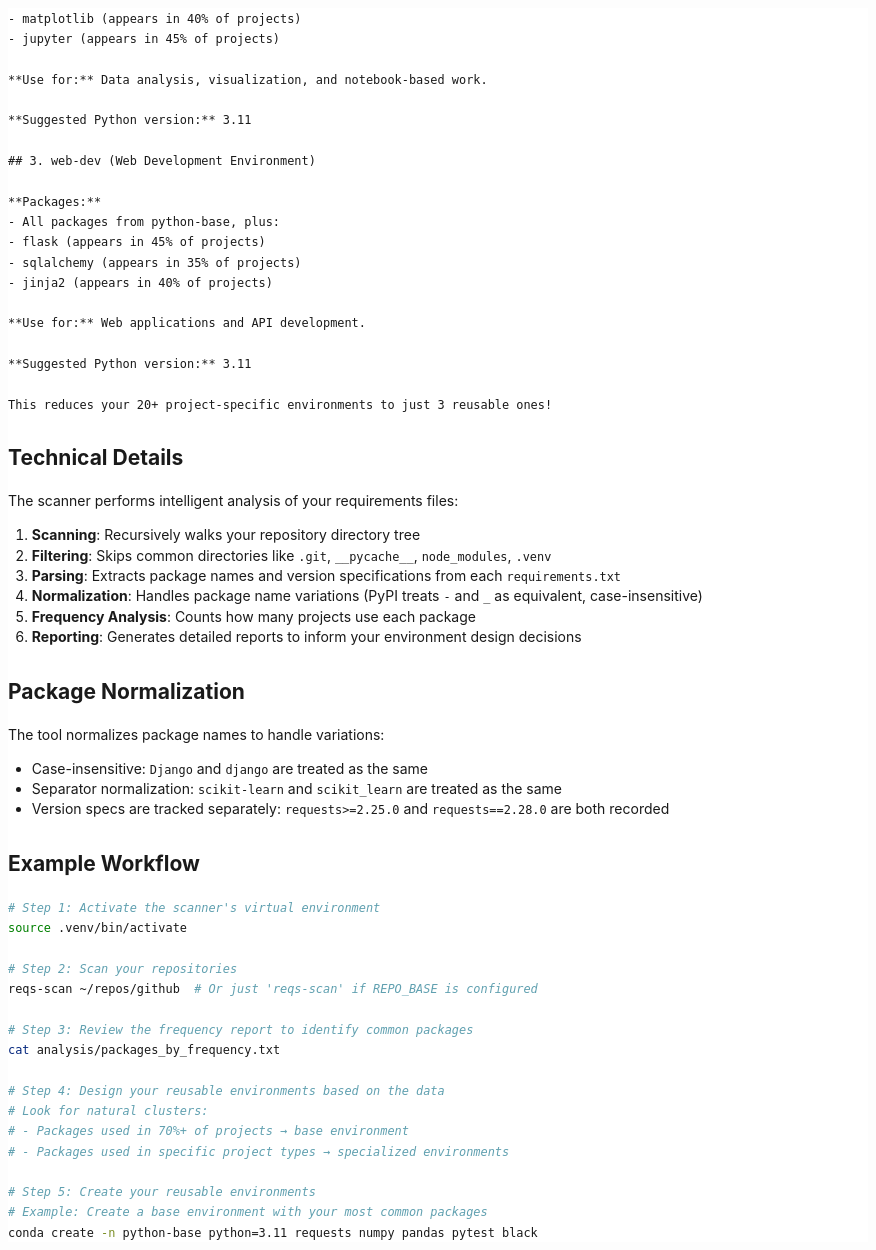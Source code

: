 ```
- matplotlib (appears in 40% of projects)
- jupyter (appears in 45% of projects)

**Use for:** Data analysis, visualization, and notebook-based work.

**Suggested Python version:** 3.11

## 3. web-dev (Web Development Environment)

**Packages:**
- All packages from python-base, plus:
- flask (appears in 45% of projects)
- sqlalchemy (appears in 35% of projects)
- jinja2 (appears in 40% of projects)

**Use for:** Web applications and API development.

**Suggested Python version:** 3.11

This reduces your 20+ project-specific environments to just 3 reusable ones!
```

## Technical Details

The scanner performs intelligent analysis of your requirements files:

1. **Scanning**: Recursively walks your repository directory tree
2. **Filtering**: Skips common directories like `.git`, `__pycache__`, `node_modules`, `.venv`
3. **Parsing**: Extracts package names and version specifications from each `requirements.txt`
4. **Normalization**: Handles package name variations (PyPI treats `-` and `_` as equivalent, case-insensitive)
5. **Frequency Analysis**: Counts how many projects use each package
6. **Reporting**: Generates detailed reports to inform your environment design decisions

## Package Normalization

The tool normalizes package names to handle variations:

- Case-insensitive: `Django` and `django` are treated as the same
- Separator normalization: `scikit-learn` and `scikit_learn` are treated as the same
- Version specs are tracked separately: `requests>=2.25.0` and `requests==2.28.0` are both recorded

## Example Workflow

```bash
# Step 1: Activate the scanner's virtual environment
source .venv/bin/activate

# Step 2: Scan your repositories
reqs-scan ~/repos/github  # Or just 'reqs-scan' if REPO_BASE is configured

# Step 3: Review the frequency report to identify common packages
cat analysis/packages_by_frequency.txt

# Step 4: Design your reusable environments based on the data
# Look for natural clusters:
# - Packages used in 70%+ of projects → base environment
# - Packages used in specific project types → specialized environments

# Step 5: Create your reusable environments
# Example: Create a base environment with your most common packages
conda create -n python-base python=3.11 requests numpy pandas pytest black

```